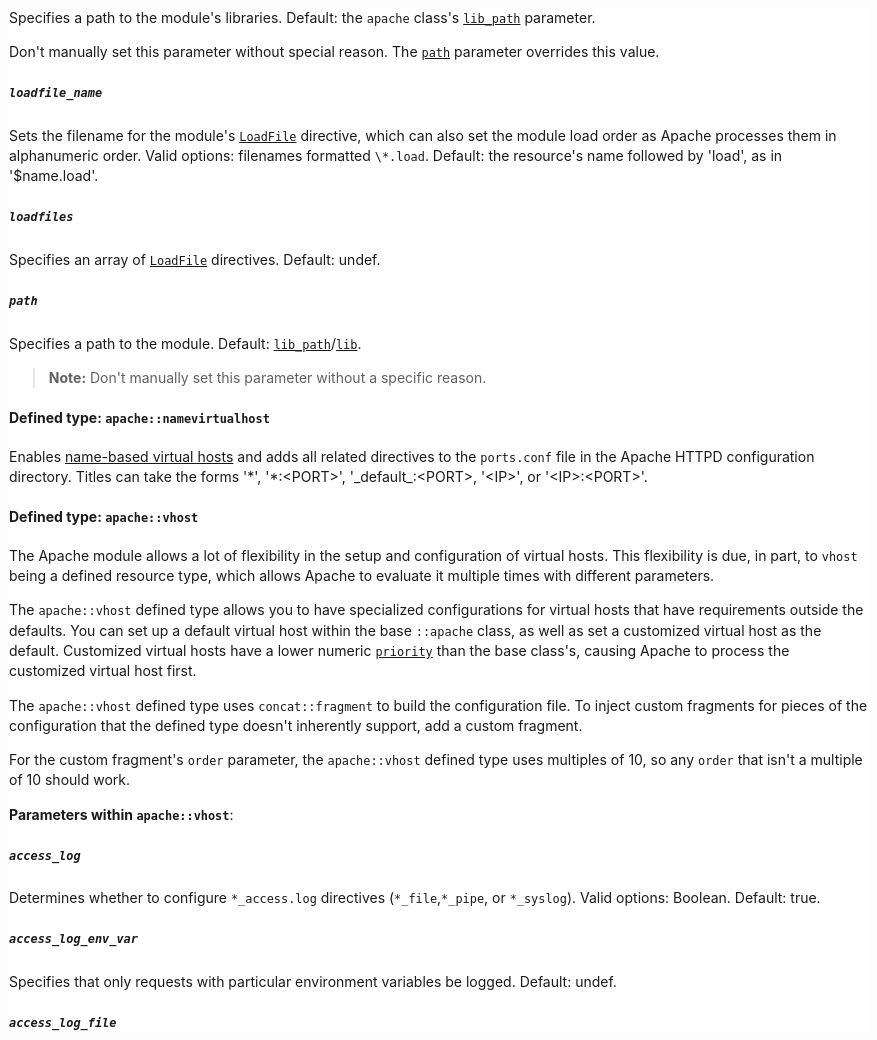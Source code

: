 Specifies a path to the module's libraries. Default: the `apache` class's [`lib_path`][] parameter.

Don't manually set this parameter without special reason. The [`path`][] parameter overrides this value.

##### `loadfile_name`

Sets the filename for the module's [`LoadFile`][] directive, which can also set the module load order as Apache processes them in alphanumeric order. Valid options: filenames formatted `\*.load`. Default: the resource's name followed by 'load', as in '$name.load'.

##### `loadfiles`

Specifies an array of [`LoadFile`][] directives. Default: undef.

##### `path`

Specifies a path to the module. Default: [`lib_path`][]/[`lib`][].

> **Note:** Don't manually set this parameter without a specific reason.

#### Defined type: `apache::namevirtualhost`
Enables [name-based virtual hosts][] and adds all related directives to the `ports.conf` file in the Apache HTTPD configuration directory. Titles can take the forms '\*', '\*:\<PORT\>', '\_default\_:\<PORT\>, '\<IP\>', or '\<IP\>:\<PORT\>'.


#### Defined type: `apache::vhost`

The Apache module allows a lot of flexibility in the setup and configuration of virtual hosts. This flexibility is due, in part, to `vhost` being a defined resource type, which allows Apache to evaluate it multiple times with different parameters.

The `apache::vhost` defined type allows you to have specialized configurations for virtual hosts that have requirements outside the defaults. You can set up a default virtual host within the base `::apache` class, as well as set a customized virtual host as the default. Customized virtual hosts have a lower numeric [`priority`][] than the base class's, causing Apache to process the customized virtual host first.

The `apache::vhost` defined type uses `concat::fragment` to build the configuration file. To inject custom fragments for pieces of the configuration that the defined type doesn't inherently support, add a custom fragment.

For the custom fragment's `order` parameter, the `apache::vhost` defined type uses multiples of 10, so any `order` that isn't a multiple of 10 should work.

**Parameters within `apache::vhost`**:

##### `access_log`

Determines whether to configure `*_access.log` directives (`*_file`,`*_pipe`, or `*_syslog`). Valid options: Boolean. Default: true.

##### `access_log_env_var`

Specifies that only requests with particular environment variables be logged. Default: undef.

##### `access_log_file`


[Module description]: #module-description
[Setup]: #setup
[Beginning with Apache]: #beginning-with-apache
[Usage]: #usage
[Configuring virtual hosts]: #configuring-virtual-hosts
[Configuring virtual hosts with SSL]: #configuring-virtual-hosts-with-ssl
[Configuring virtual host port and address bindings]: #configuring-virtual-host-port-and-address-bindings
[Configuring virtual hosts for apps and processors]: #configuring-virtual-hosts-for-apps-and-processors
[Configuring IP-based virtual hosts]: #configuring-ip-based-virtual-hosts
[Installing Apache modules]: #installing-apache-modules
[Installing arbitrary modules]: #installing-arbitrary-modules
[Installing specific modules]: #installing-specific-modules
[Configuring FastCGI servers]: #configuring-fastcgi-servers-to-handle-php-files
[Load balancing examples]: #load-balancing-examples
[Reference]: #reference
[Public classes]: #public-classes
[Private classes]: #private-classes
[Public defined types]: #public-defined-types
[Private defined types]: #private-defined-types
[Templates]: #templates
[Limitations]: #limitations
[Development]: #development
[Contributing]: #contributing
[Running tests]: #running-tests
[`AddDefaultCharset`]: https://httpd.apache.org/docs/current/mod/core.html#adddefaultcharset
[`add_listen`]: #add_listen
[`Alias`]: https://httpd.apache.org/docs/current/mod/mod_alias.html#alias
[`AliasMatch`]: https://httpd.apache.org/docs/current/mod/mod_alias.html#aliasmatch
[aliased servers]: https://httpd.apache.org/docs/current/urlmapping.html
[`AllowEncodedSlashes`]: https://httpd.apache.org/docs/current/mod/core.html#allowencodedslashes
[`apache`]: #class-apache
[`apache_version`]: #apache_version
[`apache::balancer`]: #defined-type-apachebalancer
[`apache::balancermember`]: #defined-type-apachebalancermember
[`apache::fastcgi::server`]: #defined-type-apachefastcgiserver
[`apache::mod`]: #defined-type-apachemod
[`apache::mod::<MODULE NAME>`]: #classes-apachemodmodule-name
[`apache::mod::alias`]: #class-apachemodalias
[`apache::mod::auth_cas`]: #class-apachemodauth_cas
[`apache::mod::auth_mellon`]: #class-apachemodauth_mellon
[`apache::mod::authnz_ldap`]: #class-apachemodauthnz_ldap
[`apache::mod::disk_cache`]: #class-apachemoddisk_cache
[`apache::mod::event`]: #class-apachemodevent
[`apache::mod::ext_filter`]: #class-apachemodext_filter
[`apache::mod::geoip`]: #class-apachemodgeoip
[`apache::mod::itk`]: #class-apachemoditk
[`apache::mod::ldap`]: #class-apachemodldap
[`apache::mod::passenger`]: #class-apachemodpassenger
[`apache::mod::peruser`]: #class-apachemodperuser
[`apache::mod::prefork`]: #class-apachemodprefork
[`apache::mod::proxy`]: #class-apachemodproxy
[`apache::mod::proxy_fcgi`]: #class-apachemodproxy_fcgi
[`apache::mod::proxy_html`]: #class-apachemodproxy_html
[`apache::mod::security`]: #class-apachemodsecurity
[`apache::mod::shib`]: #class-apachemodshib
[`apache::mod::ssl`]: #class-apachemodssl
[`apache::mod::status`]: #class-apachemodstatus
[`apache::mod::worker`]: #class-apachemodworker
[`apache::mod::wsgi`]: #class-apachemodwsgi
[`apache::params`]: #class-apacheparams
[`apache::version`]: #class-apacheversion
[`apache::vhost`]: #defined-type-apachevhost
[`apache::vhost::custom`]: #defined-type-apachevhostcustom
[`apache::vhost::WSGIImportScript`]: #wsgiimportscript
[Apache HTTP Server]: https://httpd.apache.org
[Apache modules]: https://httpd.apache.org/docs/current/mod/
[array]: https://docs.puppetlabs.com/puppet/latest/reference/lang_data_array.html
[audit log]: https://github.com/SpiderLabs/ModSecurity/wiki/ModSecurity-2-Data-Formats#audit-log
[beaker-rspec]: https://github.com/puppetlabs/beaker-rspec
[certificate revocation list]: https://httpd.apache.org/docs/current/mod/mod_ssl.html#sslcarevocationfile
[certificate revocation list path]: https://httpd.apache.org/docs/current/mod/mod_ssl.html#sslcarevocationpath
[common gateway interface]: https://httpd.apache.org/docs/current/howto/cgi.html
[`confd_dir`]: #confd_dir
[`content`]: #content
[custom error documents]: https://httpd.apache.org/docs/current/custom-error.html
[`custom_fragment`]: #custom_fragment
[`default_mods`]: #default_mods
[`default_ssl_crl`]: #default_ssl_crl
[`default_ssl_crl_path`]: #default_ssl_crl_path
[`default_ssl_vhost`]: #default_ssl_vhost
[`dev_packages`]: #dev_packages
[`directory`]: #directory
[`directories`]: #parameter-directories-for-apachevhost
[`DirectoryIndex`]: https://httpd.apache.org/docs/current/mod/mod_dir.html#directoryindex
[`docroot`]: #docroot
[`docroot_owner`]: #docroot_owner
[`docroot_group`]: #docroot_group
[`DocumentRoot`]: https://httpd.apache.org/docs/current/mod/core.html#documentroot
[`EnableSendfile`]: https://httpd.apache.org/docs/current/mod/core.html#enablesendfile
[enforcing mode]: http://selinuxproject.org/page/Guide/Mode
[`ensure`]: https://docs.puppetlabs.com/references/latest/type.html#package-attribute-ensure
[`error_log_file`]: #error_log_file
[`error_log_syslog`]: #error_log_syslog
[`error_log_pipe`]: #error_log_pipe
[`ExpiresByType`]: https://httpd.apache.org/docs/current/mod/mod_expires.html#expiresbytype
[exported resources]: http://docs.puppetlabs.com/latest/reference/lang_exported.md
[`ExtendedStatus`]: https://httpd.apache.org/docs/current/mod/core.html#extendedstatus
[Facter]: http://docs.puppetlabs.com/facter/
[FastCGI]: http://www.fastcgi.com/
[FallbackResource]: https://httpd.apache.org/docs/current/mod/mod_dir.html#fallbackresource
[`fallbackresource`]: #fallbackresource
[filter rules]: https://httpd.apache.org/docs/current/filter.html
[`filters`]: #filters
[`ForceType`]: https://httpd.apache.org/docs/current/mod/core.html#forcetype
[GeoIPScanProxyHeaders]: http://dev.maxmind.com/geoip/legacy/mod_geoip2/#Proxy-Related_Directives
[`gentoo/puppet-portage`]: https://github.com/gentoo/puppet-portage
[Hash]: https://docs.puppetlabs.com/puppet/latest/reference/lang_data_hash.html
[`IncludeOptional`]: https://httpd.apache.org/docs/current/mod/core.html#includeoptional
[`Include`]: https://httpd.apache.org/docs/current/mod/core.html#include
[interval syntax]: https://httpd.apache.org/docs/current/mod/mod_expires.html#AltSyn
[`ip`]: #ip
[`ip_based`]: #ip_based
[IP-based virtual hosts]: https://httpd.apache.org/docs/current/vhosts/ip-based.html
[`KeepAlive`]: https://httpd.apache.org/docs/current/mod/core.html#keepalive
[`KeepAliveTimeout`]: https://httpd.apache.org/docs/current/mod/core.html#keepalivetimeout
[`keepalive` parameter]: #keepalive
[`keepalive_timeout`]: #keepalive_timeout
[`limitreqfieldsize`]: https://httpd.apache.org/docs/current/mod/core.html#limitrequestfieldsize
[`lib`]: #lib
[`lib_path`]: #lib_path
[`Listen`]: https://httpd.apache.org/docs/current/bind.html
[`ListenBackLog`]: https://httpd.apache.org/docs/current/mod/mpm_common.html#listenbacklog
[`LoadFile`]: https://httpd.apache.org/docs/current/mod/mod_so.html#loadfile
[`LogFormat`]: https://httpd.apache.org/docs/current/mod/mod_log_config.html#logformat
[`logroot`]: #logroot
[Log security]: https://httpd.apache.org/docs/current/logs.html#security
[`manage_docroot`]: #manage_docroot
[`manage_user`]: #manage_user
[`manage_group`]: #manage_group
[`MaxConnectionsPerChild`]: https://httpd.apache.org/docs/current/mod/mpm_common.html#maxconnectionsperchild
[`max_keepalive_requests`]: #max_keepalive_requests
[`MaxRequestWorkers`]: https://httpd.apache.org/docs/current/mod/mpm_common.html#maxrequestworkers
[`MaxSpareThreads`]: https://httpd.apache.org/docs/current/mod/mpm_common.html#maxsparethreads
[MIME `content-type`]: https://www.iana.org/assignments/media-types/media-types.xhtml
[`MinSpareThreads`]: https://httpd.apache.org/docs/current/mod/mpm_common.html#minsparethreads
[`mod_alias`]: https://httpd.apache.org/docs/current/mod/mod_alias.html
[`mod_auth_cas`]: https://github.com/Jasig/mod_auth_cas
[`mod_auth_kerb`]: http://modauthkerb.sourceforge.net/configure.html
[`mod_authnz_external`]: https://github.com/phokz/mod-auth-external
[`mod_auth_mellon`]: https://github.com/UNINETT/mod_auth_mellon
[`mod_disk_cache`]: https://httpd.apache.org/docs/2.2/mod/mod_disk_cache.html
[`mod_cache_disk`]: https://httpd.apache.org/docs/current/mod/mod_cache_disk.html
[`mod_expires`]: https://httpd.apache.org/docs/current/mod/mod_expires.html
[`mod_ext_filter`]: https://httpd.apache.org/docs/current/mod/mod_ext_filter.html
[`mod_fcgid`]: https://httpd.apache.org/mod_fcgid/mod/mod_fcgid.html
[`mod_geoip`]: http://dev.maxmind.com/geoip/legacy/mod_geoip2/
[`mod_info`]: https://httpd.apache.org/docs/current/mod/mod_info.html
[`mod_ldap`]: https://httpd.apache.org/docs/2.2/mod/mod_ldap.html
[`mod_mpm_event`]: https://httpd.apache.org/docs/current/mod/event.html
[`mod_negotiation`]: https://httpd.apache.org/docs/current/mod/mod_negotiation.html
[`mod_pagespeed`]: https://developers.google.com/speed/pagespeed/module/?hl=en
[`mod_passenger`]: https://www.phusionpassenger.com/library/config/apache/reference/
[`mod_php`]: http://php.net/manual/en/book.apache.php
[`mod_proxy`]: https://httpd.apache.org/docs/current/mod/mod_proxy.html
[`mod_proxy_balancer`]: https://httpd.apache.org/docs/current/mod/mod_proxy_balancer.html
[`mod_reqtimeout`]: https://httpd.apache.org/docs/current/mod/mod_reqtimeout.html
[`mod_rewrite`]: https://httpd.apache.org/docs/current/mod/mod_rewrite.html
[`mod_security`]: https://www.modsecurity.org/
[`mod_ssl`]: https://httpd.apache.org/docs/current/mod/mod_ssl.html
[`mod_status`]: https://httpd.apache.org/docs/current/mod/mod_status.html
[`mod_version`]: https://httpd.apache.org/docs/current/mod/mod_version.html
[`mod_wsgi`]: https://modwsgi.readthedocs.org/en/latest/
[module contribution guide]: https://docs.puppetlabs.com/forge/contributing.html
[`mpm_module`]: #mpm_module
[multi-processing module]: https://httpd.apache.org/docs/current/mpm.html
[name-based virtual hosts]: https://httpd.apache.org/docs/current/vhosts/name-based.html
[`no_proxy_uris`]: #no_proxy_uris
[open source Puppet]: https://docs.puppetlabs.com/puppet/
[`Options`]: https://httpd.apache.org/docs/current/mod/core.html#options
[`path`]: #path
[`Peruser`]: https://www.freebsd.org/cgi/url.cgi?ports/www/apache22-peruser-mpm/pkg-descr
[`port`]: #port
[`priority`]: #defined-types-apachevhost
[`proxy_dest`]: #proxy_dest
[`proxy_dest_match`]: #proxy_dest_match
[`proxy_pass`]: #proxy_pass
[`ProxyPass`]: https://httpd.apache.org/docs/current/mod/mod_proxy.html#proxypass
[`ProxySet`]: https://httpd.apache.org/docs/current/mod/mod_proxy.html#proxyset
[Puppet Enterprise]: https://docs.puppetlabs.com/pe/
[Puppet Forge]: https://forge.puppetlabs.com
[Puppet Labs]: https://puppetlabs.com
[Puppet module]: https://docs.puppetlabs.com/puppet/latest/reference/modules_fundamentals.html
[Puppet module's code]: https://github.com/puppetlabs/puppetlabs-apache/blob/master/manifests/default_mods.pp
[`purge_configs`]: #purge_configs
[`purge_vhost_dir`]: #purge_vhost_dir
[Python]: https://www.python.org/
[Rack]: http://rack.github.io/
[`rack_base_uris`]: #rack_base_uris
[RFC 2616]: https://www.ietf.org/rfc/rfc2616.txt
[`RequestReadTimeout`]: https://httpd.apache.org/docs/current/mod/mod_reqtimeout.html#requestreadtimeout
[rspec-puppet]: http://rspec-puppet.com/
[`ScriptAlias`]: https://httpd.apache.org/docs/current/mod/mod_alias.html#scriptalias
[`ScriptAliasMatch`]: https://httpd.apache.org/docs/current/mod/mod_alias.html#scriptaliasmatch
[`scriptalias`]: #scriptalias
[SELinux]: http://selinuxproject.org/
[`ServerAdmin`]: https://httpd.apache.org/docs/current/mod/core.html#serveradmin
[`serveraliases`]: #serveraliases
[`ServerLimit`]: https://httpd.apache.org/docs/current/mod/mpm_common.html#serverlimit
[`ServerName`]: https://httpd.apache.org/docs/current/mod/core.html#servername
[`ServerRoot`]: https://httpd.apache.org/docs/current/mod/core.html#serverroot
[`ServerTokens`]: https://httpd.apache.org/docs/current/mod/core.html#servertokens
[`ServerSignature`]: https://httpd.apache.org/docs/current/mod/core.html#serversignature
[Service attribute restart]: http://docs.puppetlabs.com/references/latest/type.html#service-attribute-restart
[`source`]: #source
[`SSLCARevocationCheck`]: https://httpd.apache.org/docs/current/mod/mod_ssl.html#sslcarevocationcheck
[SSL certificate key file]: https://httpd.apache.org/docs/current/mod/mod_ssl.html#sslcertificatekeyfile
[SSL chain]: https://httpd.apache.org/docs/current/mod/mod_ssl.html#sslcertificatechainfile
[SSL encryption]: https://httpd.apache.org/docs/current/ssl/index.html
[`ssl`]: #ssl
[`ssl_cert`]: #ssl_cert
[`ssl_compression`]: #ssl_compression
[`ssl_key`]: #ssl_key
[`StartServers`]: https://httpd.apache.org/docs/current/mod/mpm_common.html#startservers
[suPHP]: http://www.suphp.org/Home.html
[`suphp_addhandler`]: #suphp_addhandler
[`suphp_configpath`]: #suphp_configpath
[`suphp_engine`]: #suphp_engine
[supported operating system]: https://forge.puppetlabs.com/supported#puppet-supported-modules-compatibility-matrix
[`ThreadLimit`]: https://httpd.apache.org/docs/current/mod/mpm_common.html#threadlimit
[`ThreadsPerChild`]: https://httpd.apache.org/docs/current/mod/mpm_common.html#threadsperchild
[`TimeOut`]: https://httpd.apache.org/docs/current/mod/core.html#timeout
[template]: http://docs.puppetlabs.com/puppet/latest/reference/lang_template.html
[`TraceEnable`]: https://httpd.apache.org/docs/current/mod/core.html#traceenable
[`verify_config`]: #verify_config
[`vhost`]: #defined-type-apachevhost
[`vhost_dir`]: #vhost_dir
[`virtual_docroot`]: #virtual_docroot
[Web Server Gateway Interface]: https://www.python.org/dev/peps/pep-3333/#abstract
[`WSGIPythonPath`]: http://modwsgi.readthedocs.org/en/develop/configuration-directives/WSGIPythonPath.html
[`WSGIPythonHome`]: http://modwsgi.readthedocs.org/en/develop/configuration-directives/WSGIPythonHome.html